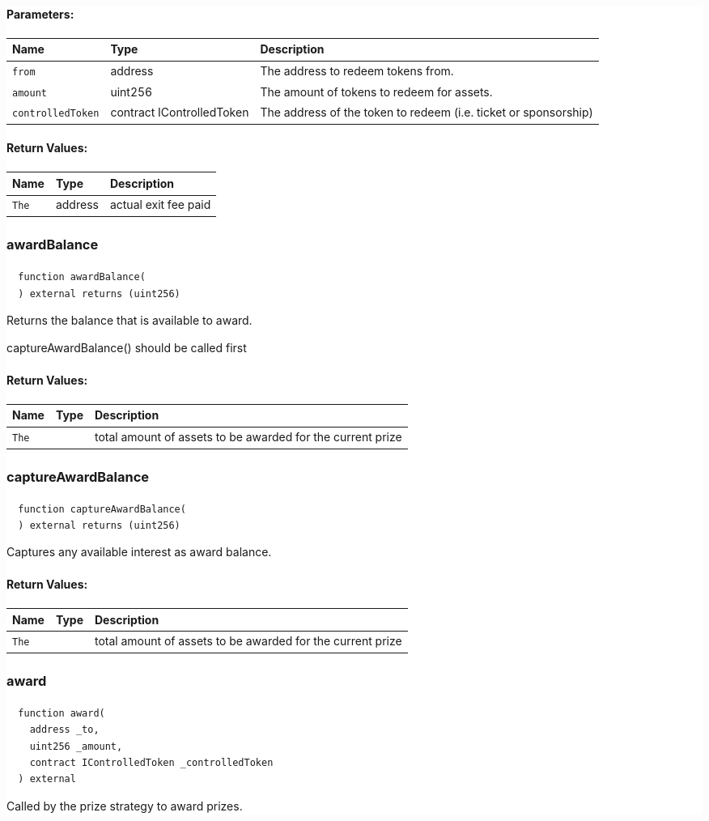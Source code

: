 
#### Parameters:
| Name | Type | Description                                                          |
| :--- | :--- | :------------------------------------------------------------------- |
|`from` | address | The address to redeem tokens from.
|`amount` | uint256 | The amount of tokens to redeem for assets.
|`controlledToken` | contract IControlledToken | The address of the token to redeem (i.e. ticket or sponsorship)

#### Return Values:
| Name                           | Type          | Description                                                                  |
| :----------------------------- | :------------ | :--------------------------------------------------------------------------- |
|`The`| address | actual exit fee paid
### awardBalance
```solidity
  function awardBalance(
  ) external returns (uint256)
```
Returns the balance that is available to award.

captureAwardBalance() should be called first


#### Return Values:
| Name                           | Type          | Description                                                                  |
| :----------------------------- | :------------ | :--------------------------------------------------------------------------- |
|`The`|  | total amount of assets to be awarded for the current prize
### captureAwardBalance
```solidity
  function captureAwardBalance(
  ) external returns (uint256)
```
Captures any available interest as award balance.



#### Return Values:
| Name                           | Type          | Description                                                                  |
| :----------------------------- | :------------ | :--------------------------------------------------------------------------- |
|`The`|  | total amount of assets to be awarded for the current prize
### award
```solidity
  function award(
    address _to,
    uint256 _amount,
    contract IControlledToken _controlledToken
  ) external
```
Called by the prize strategy to award prizes.
